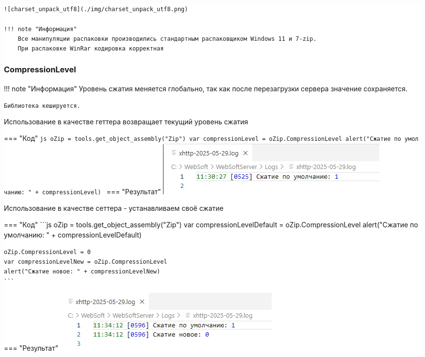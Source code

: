    ![charset_unpack_utf8](./img/charset_unpack_utf8.png)

    !!! note "Информация"
        Все манипуляции распаковки производились стандартным распаковщиком Windows 11 и 7-zip.  
        При распаковке WinRar кодировка корректная

### CompressionLevel

!!! note "Информация"
    Уровень сжатия меняется глобально, так как после перезагрузки сервера значение сохраняется. 

    Библиотека кешируется.

Использование в качестве геттера возвращает текущий уровень сжатия

=== "Код"
    ```js
    oZip = tools.get_object_assembly("Zip")
    var compressionLevel = oZip.CompressionLevel
    alert("Сжатие по умолчанию: " + compressionLevel)
    ```
=== "Результат"
    ![compressionlevel_getter_1](./img/compressionlevel_getter_1.png)

Использование в качестве сеттера - устанавливаем своё сжатие

=== "Код"
    ```js
    oZip = tools.get_object_assembly("Zip")
    var compressionLevelDefault = oZip.CompressionLevel
    alert("Сжатие по умолчанию: " + compressionLevelDefault)

    oZip.CompressionLevel = 0
    var compressionLevelNew = oZip.CompressionLevel
    alert("Сжатие новое: " + compressionLevelNew)
    ```
=== "Результат"
    ![compressionlevel_setter_1](./img/compressionlevel_setter_1.png)
